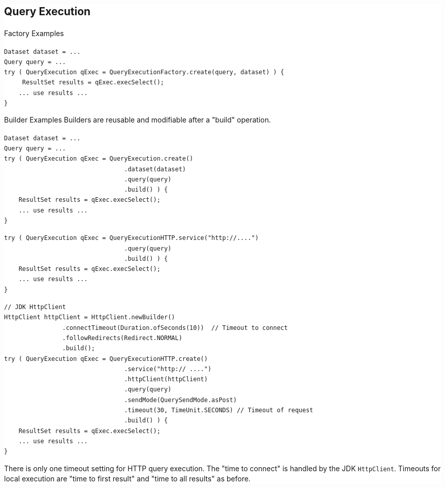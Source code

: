 ## Query Execution

Factory Examples

```
Dataset dataset = ...
Query query = ...
try ( QueryExecution qExec = QueryExecutionFactory.create(query, dataset) ) {
     ResultSet results = qExec.execSelect();
    ... use results ...
}
```

Builder Examples
Builders are reusable and modifiable after a "build" operation.


```
Dataset dataset = ...
Query query = ...
try ( QueryExecution qExec = QueryExecution.create()
                                 .dataset(dataset)
                                 .query(query)
                                 .build() ) {
    ResultSet results = qExec.execSelect();
    ... use results ...
}
```

```
try ( QueryExecution qExec = QueryExecutionHTTP.service("http://....")
                                 .query(query)
                                 .build() ) {
    ResultSet results = qExec.execSelect();
    ... use results ...
}
```

```
// JDK HttpClient
HttpClient httpClient = HttpClient.newBuilder()
                .connectTimeout(Duration.ofSeconds(10))  // Timeout to connect
                .followRedirects(Redirect.NORMAL)
                .build();
try ( QueryExecution qExec = QueryExecutionHTTP.create()
                                 .service("http:// ....")
                                 .httpClient(httpClient)
                                 .query(query)
                                 .sendMode(QuerySendMode.asPost)
                                 .timeout(30, TimeUnit.SECONDS) // Timeout of request
                                 .build() ) {
    ResultSet results = qExec.execSelect();
    ... use results ...
}
```
There is only one timeout setting for HTTP query execution. The "time to
connect" is handled by the JDK `HttpClient`. Timeouts for local execution are
"time to first result" and "time to all results" as before.
